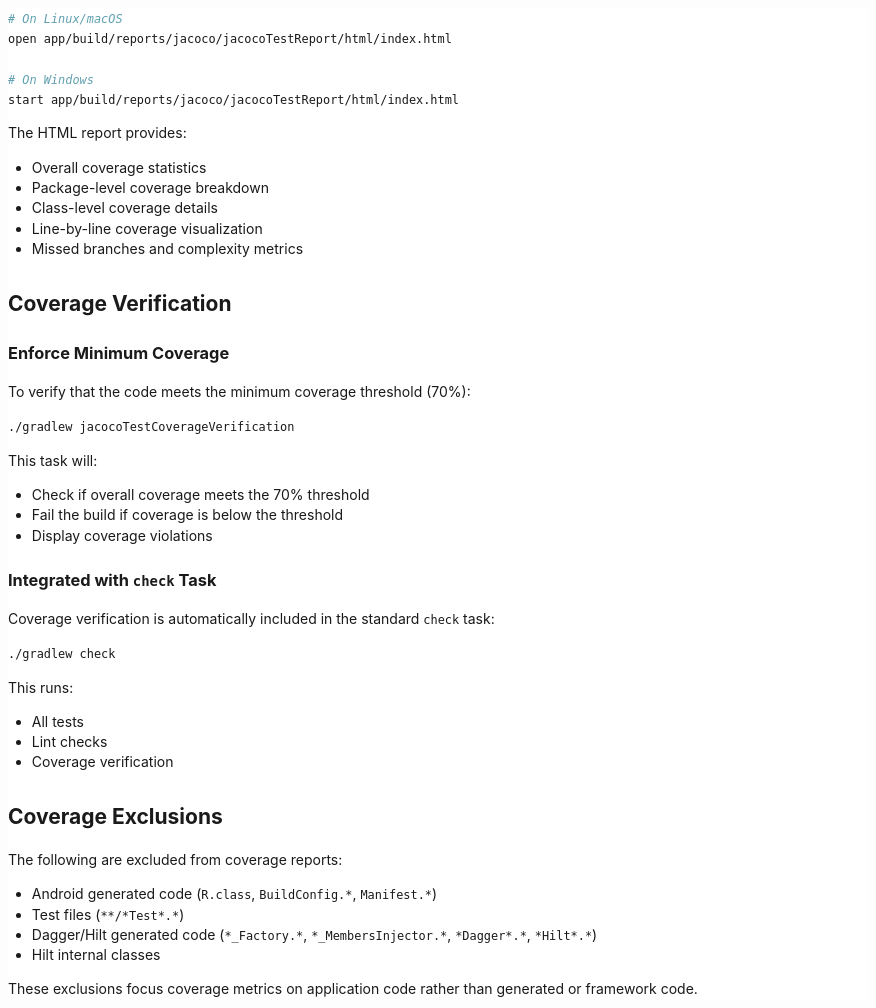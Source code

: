 ```bash
# On Linux/macOS
open app/build/reports/jacoco/jacocoTestReport/html/index.html

# On Windows
start app/build/reports/jacoco/jacocoTestReport/html/index.html
```

The HTML report provides:
- Overall coverage statistics
- Package-level coverage breakdown
- Class-level coverage details
- Line-by-line coverage visualization
- Missed branches and complexity metrics

## Coverage Verification

### Enforce Minimum Coverage

To verify that the code meets the minimum coverage threshold (70%):

```bash
./gradlew jacocoTestCoverageVerification
```

This task will:
- Check if overall coverage meets the 70% threshold
- Fail the build if coverage is below the threshold
- Display coverage violations

### Integrated with `check` Task

Coverage verification is automatically included in the standard `check` task:

```bash
./gradlew check
```

This runs:
- All tests
- Lint checks
- Coverage verification

## Coverage Exclusions

The following are excluded from coverage reports:

- Android generated code (`R.class`, `BuildConfig.*`, `Manifest.*`)
- Test files (`**/*Test*.*`)
- Dagger/Hilt generated code (`*_Factory.*`, `*_MembersInjector.*`, `*Dagger*.*`, `*Hilt*.*`)
- Hilt internal classes

These exclusions focus coverage metrics on application code rather than generated or framework code.
